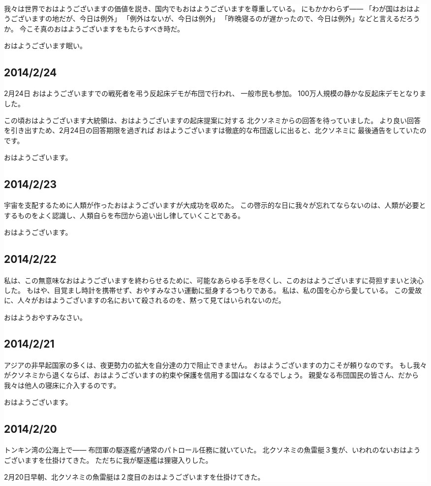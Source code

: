 我々は世界でおはようございますの価値を説き、国内でもおはようございますを尊重している。
にもかかわらず――
「わが国はおはようございますの地だが、今日は例外」
「例外はないが、今日は例外」
「昨晩寝るのが遅かったので、今日は例外」などと言えるだろうか。
今こそ真のおはようございますをもたらすべき時だ。

おはようございます眠い。

<h2>2014/2/24</h2>

2月24日
おはようございますでの戦死者を弔う反起床デモが布団で行われ、
一般市民も参加。
100万人規模の静かな反起床デモとなりました。

この頃おはようございます大統領は、おはようございますの起床提案に対する
北クソネミからの回答を待っていました。
より良い回答を引き出すため、2月24日の回答期限を過ぎれば
おはようございますは徹底的な布団返しに出ると、北クソネミに
最後通告をしていたのです。

おはようございます。


<h2>2014/2/23</h2>

宇宙を支配するために人類が作ったおはようございますが大成功を収めた。
この啓示的な日に我々が忘れてならないのは、人類が必要とするものをよく認識し、人類自らを布団から追い出し律していくことである。

おはようございます。

<h2>2014/2/22</h2>

私は、この無意味なおはようございますを終わらせるために、可能なあらゆる手を尽くし、このおはようございますに荷担すまいと決心した。
もはや、目覚まし時計を携帯せず、おやすみなさい運動に挺身するつもりである。
私は、私の国を心から愛している。
この愛故に、人々がおはようございますの名において殺されるのを、黙って見てはいられないのだ。

おはようおやすみなさい。


<h2>2014/2/21</h2>

アジアの非早起国家の多くは、夜更勢力の拡大を自分達の力で阻止できません。
おはようございますの力こそが頼りなのです。
もし我々がクソネミから退くならば、おはようございますの約束や保護を信用する国はなくなるでしょう。
親愛なる布団国民の皆さん、だから我々は他人の寝床に介入するのです。

おはようございます。

<h2>2014/2/20</h2>

トンキン湾の公海上で――
布団軍の駆逐艦が通常のパトロール任務に就いていた。
北クソネミの魚雷艇３隻が、いわれのないおはようございますを仕掛けてきた。
ただちに我が駆逐艦は狸寝入りした。

2月20日早朝、北クソネミの魚雷艇は２度目のおはようございますを仕掛けてきた。
